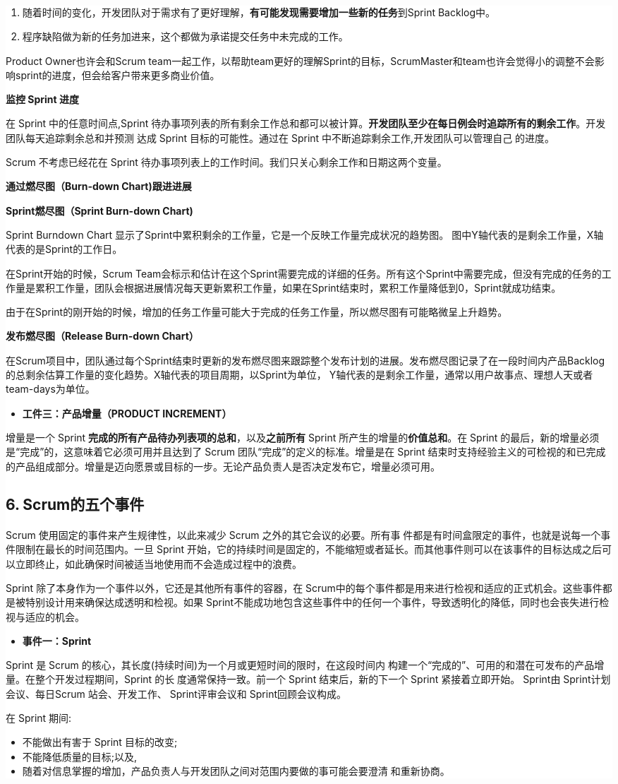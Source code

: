 1. 随着时间的变化，开发团队对于需求有了更好理解，**有可能发现需要增加一些新的任务**到Sprint Backlog中。

2. 程序缺陷做为新的任务加进来，这个都做为承诺提交任务中未完成的工作。

Product Owner也许会和Scrum team一起工作，以帮助team更好的理解Sprint的目标，ScrumMaster和team也许会觉得小的调整不会影响sprint的进度，但会给客户带来更多商业价值。



**监控 Sprint 进度**

在 Sprint 中的任意时间点,Sprint 待办事项列表的所有剩余工作总和都可以被计算。**开发团队至少在每日例会时追踪所有的剩余工作**。开发团队每天追踪剩余总和并预测 达成 Sprint 目标的可能性。通过在 Sprint 中不断追踪剩余工作,开发团队可以管理自己 的进度。

Scrum 不考虑已经花在 Sprint 待办事项列表上的工作时间。我们只关心剩余工作和日期这两个变量。



**通过燃尽图（Burn-down Chart)跟进进展**

**Sprint燃尽图（Sprint Burn-down Chart)**

Sprint Burndown Chart 显示了Sprint中累积剩余的工作量，它是一个反映工作量完成状况的趋势图。 图中Y轴代表的是剩余工作量，X轴代表的是Sprint的工作日。

在Sprint开始的时候，Scrum Team会标示和估计在这个Sprint需要完成的详细的任务。所有这个Sprint中需要完成，但没有完成的任务的工作量是累积工作量，团队会根据进展情况每天更新累积工作量，如果在Sprint结束时，累积工作量降低到0，Sprint就成功结束。

由于在Sprint的刚开始的时候，增加的任务工作量可能大于完成的任务工作量，所以燃尽图有可能略微呈上升趋势。

**发布燃尽图（Release Burn-down Chart）**

在Scrum项目中，团队通过每个Sprint结束时更新的发布燃尽图来跟踪整个发布计划的进展。发布燃尽图记录了在一段时间内产品Backlog的总剩余估算工作量的变化趋势。X轴代表的项目周期，以Sprint为单位， Y轴代表的是剩余工作量，通常以用户故事点、理想人天或者team-days为单位。



- **工件三：产品增量（PRODUCT INCREMENT）**

增量是一个 Sprint **完成的所有产品待办列表项的总和**，以及**之前所有** Sprint 所产生的增量的**价值总和**。在 Sprint 的最后，新的增量必须是“完成”的，这意味着它必须可用并且达到了 Scrum 团队“完成”的定义的标准。增量是在 Sprint 结束时支持经验主义的可检视的和已完成的产品组成部分。增量是迈向愿景或目标的一步。无论产品负责人是否决定发布它，增量必须可用。





## 6. Scrum的五个事件

Scrum 使用固定的事件来产生规律性，以此来减少 Scrum 之外的其它会议的必要。所有事 件都是有时间盒限定的事件，也就是说每一个事件限制在最长的时间范围内。一旦 Sprint 开始，它的持续时间是固定的，不能缩短或者延长。而其他事件则可以在该事件的目标达成之后可以立即终止，如此确保时间被适当地使用而不会造成过程中的浪费。

Sprint 除了本身作为一个事件以外，它还是其他所有事件的容器，在 Scrum中的每个事件都是用来进行检视和适应的正式机会。这些事件都是被特别设计用来确保达成透明和检视。如果 Sprint不能成功地包含这些事件中的任何一个事件，导致透明化的降低，同时也会丧失进行检视与适应的机会。



- **事件一：Sprint**

Sprint 是 Scrum 的核心，其长度(持续时间)为一个月或更短时间的限时，在这段时间内 构建一个“完成的”、可用的和潜在可发布的产品增量。在整个开发过程期间，Sprint 的长 度通常保持一致。前一个 Sprint 结束后，新的下一个 Sprint 紧接着立即开始。
Sprint由 Sprint计划会议、每日Scrum 站会、开发工作、 Sprint评审会议和 Sprint回顾会议构成。

在 Sprint 期间:

- 不能做出有害于 Sprint 目标的改变;
- 不能降低质量的目标;以及,
- 随着对信息掌握的增加，产品负责人与开发团队之间对范围内要做的事可能会要澄清 和重新协商。
